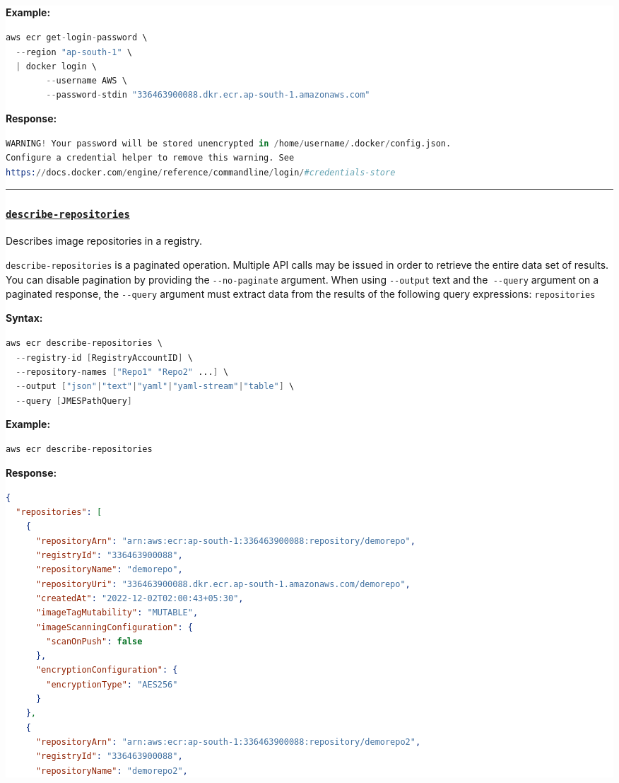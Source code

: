 **Example:**

```s
aws ecr get-login-password \
  --region "ap-south-1" \
  | docker login \
        --username AWS \
        --password-stdin "336463900088.dkr.ecr.ap-south-1.amazonaws.com"
```

**Response:**

```s
WARNING! Your password will be stored unencrypted in /home/username/.docker/config.json.
Configure a credential helper to remove this warning. See
https://docs.docker.com/engine/reference/commandline/login/#credentials-store
```

---

### [`describe-repositories`](https://awscli.amazonaws.com/v2/documentation/api/latest/reference/ecr/describe-repositories.html)

Describes image repositories in a registry.

`describe-repositories` is a paginated operation. Multiple API calls may be issued in order to retrieve the entire data set of results. You can disable pagination by providing the `--no-paginate` argument. When using `--output` text and the` --query` argument on a paginated response, the `--query` argument must extract data from the results of the following query expressions: `repositories`

**Syntax:**

```s
aws ecr describe-repositories \
  --registry-id [RegistryAccountID] \
  --repository-names ["Repo1" "Repo2" ...] \
  --output ["json"|"text"|"yaml"|"yaml-stream"|"table"] \
  --query [JMESPathQuery]
```

**Example:**

```s
aws ecr describe-repositories
```

**Response:**

```json
{
  "repositories": [
    {
      "repositoryArn": "arn:aws:ecr:ap-south-1:336463900088:repository/demorepo",
      "registryId": "336463900088",
      "repositoryName": "demorepo",
      "repositoryUri": "336463900088.dkr.ecr.ap-south-1.amazonaws.com/demorepo",
      "createdAt": "2022-12-02T02:00:43+05:30",
      "imageTagMutability": "MUTABLE",
      "imageScanningConfiguration": {
        "scanOnPush": false
      },
      "encryptionConfiguration": {
        "encryptionType": "AES256"
      }
    },
    {
      "repositoryArn": "arn:aws:ecr:ap-south-1:336463900088:repository/demorepo2",
      "registryId": "336463900088",
      "repositoryName": "demorepo2",
```